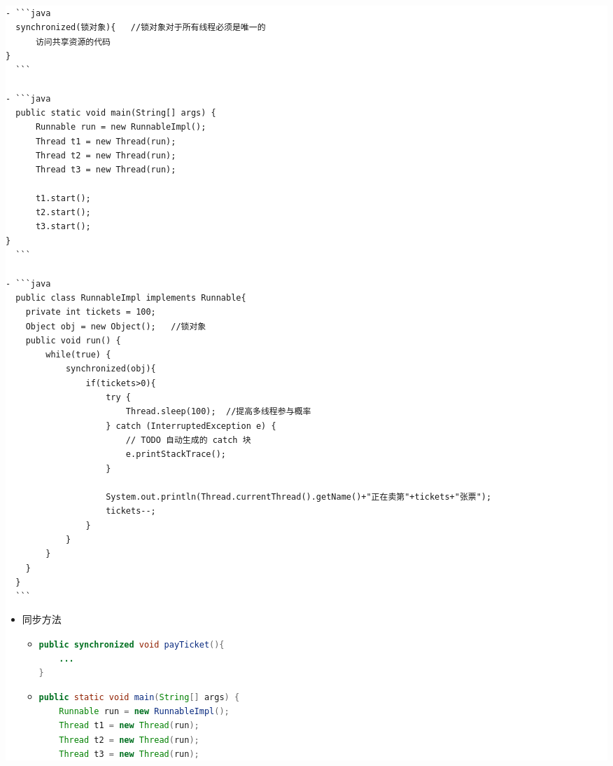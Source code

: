     - ```java
      synchronized(锁对象){   //锁对象对于所有线程必须是唯一的
          访问共享资源的代码
    }
      ```
  
    - ```java
      public static void main(String[] args) {
          Runnable run = new RunnableImpl();
          Thread t1 = new Thread(run);
          Thread t2 = new Thread(run);
          Thread t3 = new Thread(run);
      
          t1.start();
          t2.start();
          t3.start();
    }
      ```
      
    - ```java
      public class RunnableImpl implements Runnable{
      	private int tickets = 100;
      	Object obj = new Object();   //锁对象
       	public void run() {
        	while(true) {
        		synchronized(obj){	
                    if(tickets>0){
            			try {
        					Thread.sleep(100);	//提高多线程参与概率
        				} catch (InterruptedException e) {
        					// TODO 自动生成的 catch 块
        					e.printStackTrace();
        				}
                    	
                        System.out.println(Thread.currentThread().getName()+"正在卖第"+tickets+"张票");
                        tickets--;
                    }
                }
        	}
        }
      }
      ```
  
  - 同步方法
  
    - ```java
      public synchronized void payTicket(){
          ...
      }
      ```
  
    - ```java
      public static void main(String[] args) {
          Runnable run = new RunnableImpl();
          Thread t1 = new Thread(run);
          Thread t2 = new Thread(run);
          Thread t3 = new Thread(run);
      